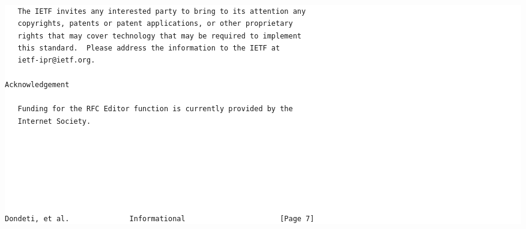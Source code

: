 ``` newpage
   The IETF invites any interested party to bring to its attention any
   copyrights, patents or patent applications, or other proprietary
   rights that may cover technology that may be required to implement
   this standard.  Please address the information to the IETF at
   ietf-ipr@ietf.org.

Acknowledgement

   Funding for the RFC Editor function is currently provided by the
   Internet Society.







Dondeti, et al.              Informational                      [Page 7]
```
